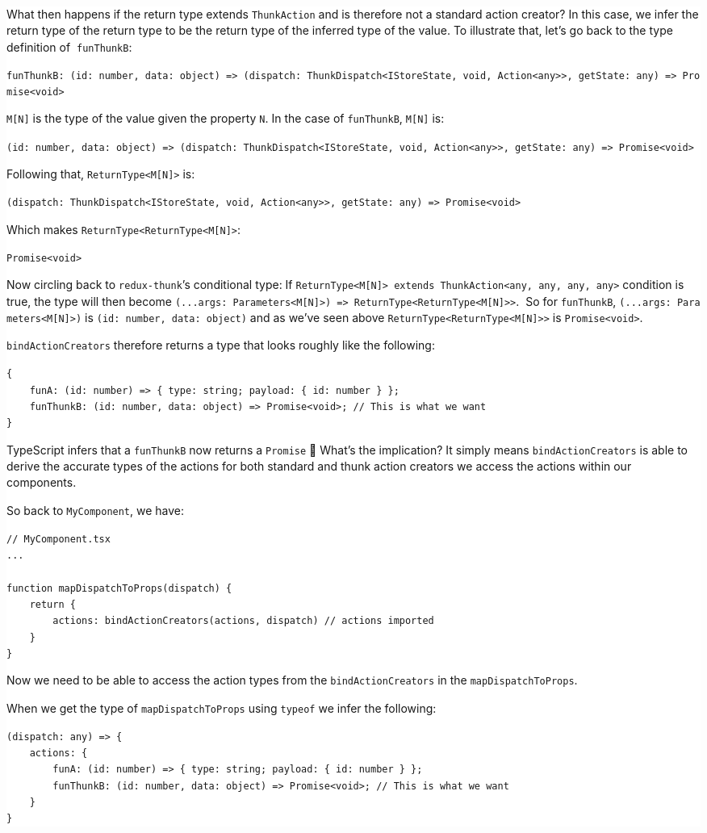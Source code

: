 What then happens if the return type extends `ThunkAction` and is therefore not a standard action creator? In this case, we infer the return type of the return type to be the return type of the inferred type of the value. To illustrate that, let’s go back to the type definition of  `funThunkB`:

    funThunkB: (id: number, data: object) => (dispatch: ThunkDispatch<IStoreState, void, Action<any>>, getState: any) => Promise<void>

`M[N]` is the type of the value given the property `N`. In the case of `funThunkB`, `M[N]` is:

    (id: number, data: object) => (dispatch: ThunkDispatch<IStoreState, void, Action<any>>, getState: any) => Promise<void>

Following that, `ReturnType<M[N]>` is:

    (dispatch: ThunkDispatch<IStoreState, void, Action<any>>, getState: any) => Promise<void>

Which makes `ReturnType<ReturnType<M[N]>`:

    Promise<void>

Now circling back to `redux-thunk`’s conditional type: If `ReturnType<M[N]> extends ThunkAction<any, any, any, any>` condition is true, the type will then become `(...args: Parameters<M[N]>) => ReturnType<ReturnType<M[N]>>`.  So for `funThunkB`, `(...args: Parameters<M[N]>)` is `(id: number, data: object)` and as we’ve seen above `ReturnType<ReturnType<M[N]>>` is `Promise<void>`.

`bindActionCreators` therefore returns a type that looks roughly like the following:

    {
    	funA: (id: number) => { type: string; payload: { id: number } };
    	funThunkB: (id: number, data: object) => Promise<void>; // This is what we want
    }

TypeScript infers that a `funThunkB` now returns a `Promise` :tada:
What’s the implication? It simply means `bindActionCreators` is able to derive the accurate types of the actions for both standard and thunk action creators we access the actions within our components.

So back to `MyComponent`, we have:

    // MyComponent.tsx
    ...

    function mapDispatchToProps(dispatch) {
    	return {
        	actions: bindActionCreators(actions, dispatch) // actions imported
        }
    }

Now we need to be able to access the action types from the `bindActionCreators` in the `mapDispatchToProps`.

When we get the type of `mapDispatchToProps` using `typeof` we infer the following:

    (dispatch: any) => {
    	actions: {
            funA: (id: number) => { type: string; payload: { id: number } };
            funThunkB: (id: number, data: object) => Promise<void>; // This is what we want
        }
    }
